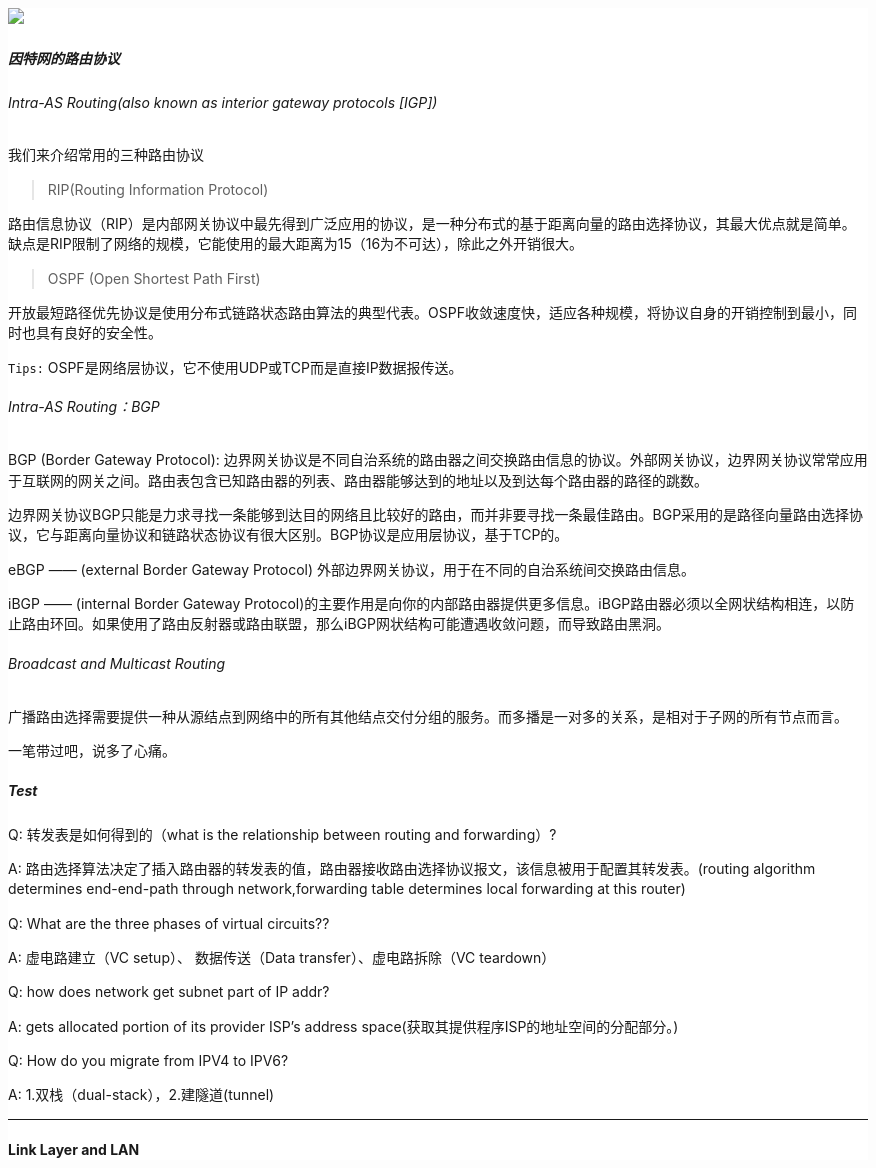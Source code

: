 ![](http://www.networkinginfoblog.com/contentsimages/An%20example%20of%20interconnected%20autonomous%20systems.JPG)

##### 因特网的路由协议

###### Intra-AS Routing(also known as interior gateway protocols [IGP])
我们来介绍常用的三种路由协议

>RIP(Routing Information Protocol)

路由信息协议（RIP）是内部网关协议中最先得到广泛应用的协议，是一种分布式的基于距离向量的路由选择协议，其最大优点就是简单。缺点是RIP限制了网络的规模，它能使用的最大距离为15（16为不可达），除此之外开销很大。

>OSPF (Open Shortest Path First)

开放最短路径优先协议是使用分布式链路状态路由算法的典型代表。OSPF收敛速度快，适应各种规模，将协议自身的开销控制到最小，同时也具有良好的安全性。

`Tips:` OSPF是网络层协议，它不使用UDP或TCP而是直接IP数据报传送。

###### Intra-AS Routing：BGP

BGP (Border Gateway Protocol): 边界网关协议是不同自治系统的路由器之间交换路由信息的协议。外部网关协议，边界网关协议常常应用于互联网的网关之间。路由表包含已知路由器的列表、路由器能够达到的地址以及到达每个路由器的路径的跳数。

边界网关协议BGP只能是力求寻找一条能够到达目的网络且比较好的路由，而并非要寻找一条最佳路由。BGP采用的是路径向量路由选择协议，它与距离向量协议和链路状态协议有很大区别。BGP协议是应用层协议，基于TCP的。

eBGP —— (external Border Gateway Protocol) 外部边界网关协议，用于在不同的自治系统间交换路由信息。

iBGP —— (internal Border Gateway Protocol)的主要作用是向你的内部路由器提供更多信息。iBGP路由器必须以全网状结构相连，以防止路由环回。如果使用了路由反射器或路由联盟，那么iBGP网状结构可能遭遇收敛问题，而导致路由黑洞。

###### Broadcast and Multicast Routing

广播路由选择需要提供一种从源结点到网络中的所有其他结点交付分组的服务。而多播是一对多的关系，是相对于子网的所有节点而言。

一笔带过吧，说多了心痛。

##### Test

Q: 转发表是如何得到的（what is the relationship between routing and forwarding）?

A: 路由选择算法决定了插入路由器的转发表的值，路由器接收路由选择协议报文，该信息被用于配置其转发表。(routing algorithm determines end-end-path through network,forwarding table determines local forwarding at this router)

Q: What are the three phases of virtual circuits??

A:  虚电路建立（VC setup）、 数据传送（Data transfer）、虚电路拆除（VC teardown）

Q: how does network get subnet part of IP addr?

A: gets allocated portion of its provider ISP’s address space(获取其提供程序ISP的地址空间的分配部分。)

Q: How do you migrate from IPV4 to IPV6?

A: 1.双栈（dual-stack），2.建隧道(tunnel)

____

#### Link Layer and LAN
